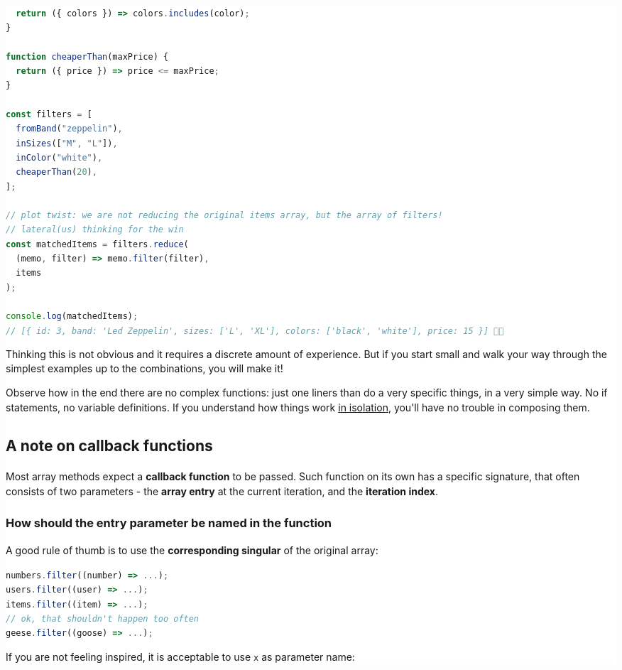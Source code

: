 ```js
  return ({ colors }) => colors.includes(color);
}

function cheaperThan(maxPrice) {
  return ({ price }) => price <= maxPrice;
}

const filters = [
  fromBand("zeppelin"),
  inSizes(["M", "L"]),
  inColor("white"),
  cheaperThan(20),
];

// plot twist: we are not reducing the original items array, but the array of filters!
// lateral(us) thinking for the win
const matchedItems = filters.reduce(
  (memo, filter) => memo.filter(filter),
  items
);

console.log(matchedItems);
// [{ id: 3, band: 'Led Zeppelin', sizes: ['L', 'XL'], colors: ['black', 'white'], price: 15 }] 🤘🏾
```

Thinking this is not obvious and it requires a discrete amount of experience. But if you start small and walk your way through the simplest examples up to the combinations, you will make it!

Observe how in the end there are no complex functions: just one liners than do a very specific things, in a very simple way. No if statements, no variable definitions. If you understand how things work [in isolation](https://www.youtube.com/watch?v=7d8xBEhTr6U), you'll have no trouble in composing them.

## A note on callback functions

Most array methods expect a **callback function** to be passed. Such function on its own has a specific signature, that often consists of two parameters - the **array entry** at the current iteration, and the **iteration index**.

### How should the entry parameter be named in the function

A good rule of thumb is to use the **corresponding singular** of the original array:

```js
numbers.filter((number) => ...);
users.filter((user) => ...);
items.filter((item) => ...);
// ok, that shouldn't happen too often
geese.filter((goose) => ...);
```

If you are not feeling inspired, it is acceptable to use `x` as parameter name:
